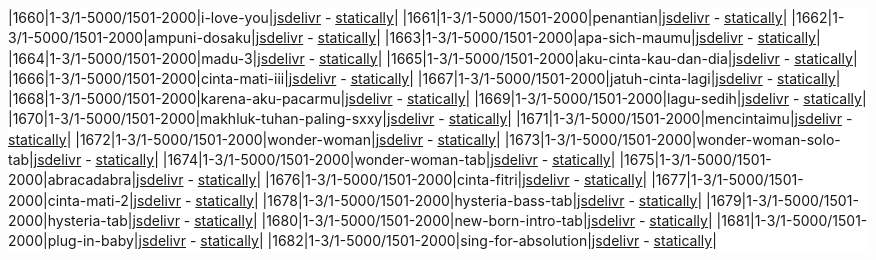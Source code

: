 |1660|1-3/1-5000/1501-2000|i-love-you|[jsdelivr](https://cdn.jsdelivr.net/gh/dbchord/png-c-1280x720_1-3/1-5000/1501-2000/i-love-you.png) - [statically](https://cdn.statically.io/gh/dbchord/png-c-1280x720_1-3/img/1-5000/1501-2000/i-love-you.png)|
|1661|1-3/1-5000/1501-2000|penantian|[jsdelivr](https://cdn.jsdelivr.net/gh/dbchord/png-c-1280x720_1-3/1-5000/1501-2000/penantian.png) - [statically](https://cdn.statically.io/gh/dbchord/png-c-1280x720_1-3/img/1-5000/1501-2000/penantian.png)|
|1662|1-3/1-5000/1501-2000|ampuni-dosaku|[jsdelivr](https://cdn.jsdelivr.net/gh/dbchord/png-c-1280x720_1-3/1-5000/1501-2000/ampuni-dosaku.png) - [statically](https://cdn.statically.io/gh/dbchord/png-c-1280x720_1-3/img/1-5000/1501-2000/ampuni-dosaku.png)|
|1663|1-3/1-5000/1501-2000|apa-sich-maumu|[jsdelivr](https://cdn.jsdelivr.net/gh/dbchord/png-c-1280x720_1-3/1-5000/1501-2000/apa-sich-maumu.png) - [statically](https://cdn.statically.io/gh/dbchord/png-c-1280x720_1-3/img/1-5000/1501-2000/apa-sich-maumu.png)|
|1664|1-3/1-5000/1501-2000|madu-3|[jsdelivr](https://cdn.jsdelivr.net/gh/dbchord/png-c-1280x720_1-3/1-5000/1501-2000/madu-3.png) - [statically](https://cdn.statically.io/gh/dbchord/png-c-1280x720_1-3/img/1-5000/1501-2000/madu-3.png)|
|1665|1-3/1-5000/1501-2000|aku-cinta-kau-dan-dia|[jsdelivr](https://cdn.jsdelivr.net/gh/dbchord/png-c-1280x720_1-3/1-5000/1501-2000/aku-cinta-kau-dan-dia.png) - [statically](https://cdn.statically.io/gh/dbchord/png-c-1280x720_1-3/img/1-5000/1501-2000/aku-cinta-kau-dan-dia.png)|
|1666|1-3/1-5000/1501-2000|cinta-mati-iii|[jsdelivr](https://cdn.jsdelivr.net/gh/dbchord/png-c-1280x720_1-3/1-5000/1501-2000/cinta-mati-iii.png) - [statically](https://cdn.statically.io/gh/dbchord/png-c-1280x720_1-3/img/1-5000/1501-2000/cinta-mati-iii.png)|
|1667|1-3/1-5000/1501-2000|jatuh-cinta-lagi|[jsdelivr](https://cdn.jsdelivr.net/gh/dbchord/png-c-1280x720_1-3/1-5000/1501-2000/jatuh-cinta-lagi.png) - [statically](https://cdn.statically.io/gh/dbchord/png-c-1280x720_1-3/img/1-5000/1501-2000/jatuh-cinta-lagi.png)|
|1668|1-3/1-5000/1501-2000|karena-aku-pacarmu|[jsdelivr](https://cdn.jsdelivr.net/gh/dbchord/png-c-1280x720_1-3/1-5000/1501-2000/karena-aku-pacarmu.png) - [statically](https://cdn.statically.io/gh/dbchord/png-c-1280x720_1-3/img/1-5000/1501-2000/karena-aku-pacarmu.png)|
|1669|1-3/1-5000/1501-2000|lagu-sedih|[jsdelivr](https://cdn.jsdelivr.net/gh/dbchord/png-c-1280x720_1-3/1-5000/1501-2000/lagu-sedih.png) - [statically](https://cdn.statically.io/gh/dbchord/png-c-1280x720_1-3/img/1-5000/1501-2000/lagu-sedih.png)|
|1670|1-3/1-5000/1501-2000|makhluk-tuhan-paling-sxxy|[jsdelivr](https://cdn.jsdelivr.net/gh/dbchord/png-c-1280x720_1-3/1-5000/1501-2000/makhluk-tuhan-paling-sxxy.png) - [statically](https://cdn.statically.io/gh/dbchord/png-c-1280x720_1-3/img/1-5000/1501-2000/makhluk-tuhan-paling-sxxy.png)|
|1671|1-3/1-5000/1501-2000|mencintaimu|[jsdelivr](https://cdn.jsdelivr.net/gh/dbchord/png-c-1280x720_1-3/1-5000/1501-2000/mencintaimu.png) - [statically](https://cdn.statically.io/gh/dbchord/png-c-1280x720_1-3/img/1-5000/1501-2000/mencintaimu.png)|
|1672|1-3/1-5000/1501-2000|wonder-woman|[jsdelivr](https://cdn.jsdelivr.net/gh/dbchord/png-c-1280x720_1-3/1-5000/1501-2000/wonder-woman.png) - [statically](https://cdn.statically.io/gh/dbchord/png-c-1280x720_1-3/img/1-5000/1501-2000/wonder-woman.png)|
|1673|1-3/1-5000/1501-2000|wonder-woman-solo-tab|[jsdelivr](https://cdn.jsdelivr.net/gh/dbchord/png-c-1280x720_1-3/1-5000/1501-2000/wonder-woman-solo-tab.png) - [statically](https://cdn.statically.io/gh/dbchord/png-c-1280x720_1-3/img/1-5000/1501-2000/wonder-woman-solo-tab.png)|
|1674|1-3/1-5000/1501-2000|wonder-woman-tab|[jsdelivr](https://cdn.jsdelivr.net/gh/dbchord/png-c-1280x720_1-3/1-5000/1501-2000/wonder-woman-tab.png) - [statically](https://cdn.statically.io/gh/dbchord/png-c-1280x720_1-3/img/1-5000/1501-2000/wonder-woman-tab.png)|
|1675|1-3/1-5000/1501-2000|abracadabra|[jsdelivr](https://cdn.jsdelivr.net/gh/dbchord/png-c-1280x720_1-3/1-5000/1501-2000/abracadabra.png) - [statically](https://cdn.statically.io/gh/dbchord/png-c-1280x720_1-3/img/1-5000/1501-2000/abracadabra.png)|
|1676|1-3/1-5000/1501-2000|cinta-fitri|[jsdelivr](https://cdn.jsdelivr.net/gh/dbchord/png-c-1280x720_1-3/1-5000/1501-2000/cinta-fitri.png) - [statically](https://cdn.statically.io/gh/dbchord/png-c-1280x720_1-3/img/1-5000/1501-2000/cinta-fitri.png)|
|1677|1-3/1-5000/1501-2000|cinta-mati-2|[jsdelivr](https://cdn.jsdelivr.net/gh/dbchord/png-c-1280x720_1-3/1-5000/1501-2000/cinta-mati-2.png) - [statically](https://cdn.statically.io/gh/dbchord/png-c-1280x720_1-3/img/1-5000/1501-2000/cinta-mati-2.png)|
|1678|1-3/1-5000/1501-2000|hysteria-bass-tab|[jsdelivr](https://cdn.jsdelivr.net/gh/dbchord/png-c-1280x720_1-3/1-5000/1501-2000/hysteria-bass-tab.png) - [statically](https://cdn.statically.io/gh/dbchord/png-c-1280x720_1-3/img/1-5000/1501-2000/hysteria-bass-tab.png)|
|1679|1-3/1-5000/1501-2000|hysteria-tab|[jsdelivr](https://cdn.jsdelivr.net/gh/dbchord/png-c-1280x720_1-3/1-5000/1501-2000/hysteria-tab.png) - [statically](https://cdn.statically.io/gh/dbchord/png-c-1280x720_1-3/img/1-5000/1501-2000/hysteria-tab.png)|
|1680|1-3/1-5000/1501-2000|new-born-intro-tab|[jsdelivr](https://cdn.jsdelivr.net/gh/dbchord/png-c-1280x720_1-3/1-5000/1501-2000/new-born-intro-tab.png) - [statically](https://cdn.statically.io/gh/dbchord/png-c-1280x720_1-3/img/1-5000/1501-2000/new-born-intro-tab.png)|
|1681|1-3/1-5000/1501-2000|plug-in-baby|[jsdelivr](https://cdn.jsdelivr.net/gh/dbchord/png-c-1280x720_1-3/1-5000/1501-2000/plug-in-baby.png) - [statically](https://cdn.statically.io/gh/dbchord/png-c-1280x720_1-3/img/1-5000/1501-2000/plug-in-baby.png)|
|1682|1-3/1-5000/1501-2000|sing-for-absolution|[jsdelivr](https://cdn.jsdelivr.net/gh/dbchord/png-c-1280x720_1-3/1-5000/1501-2000/sing-for-absolution.png) - [statically](https://cdn.statically.io/gh/dbchord/png-c-1280x720_1-3/img/1-5000/1501-2000/sing-for-absolution.png)|